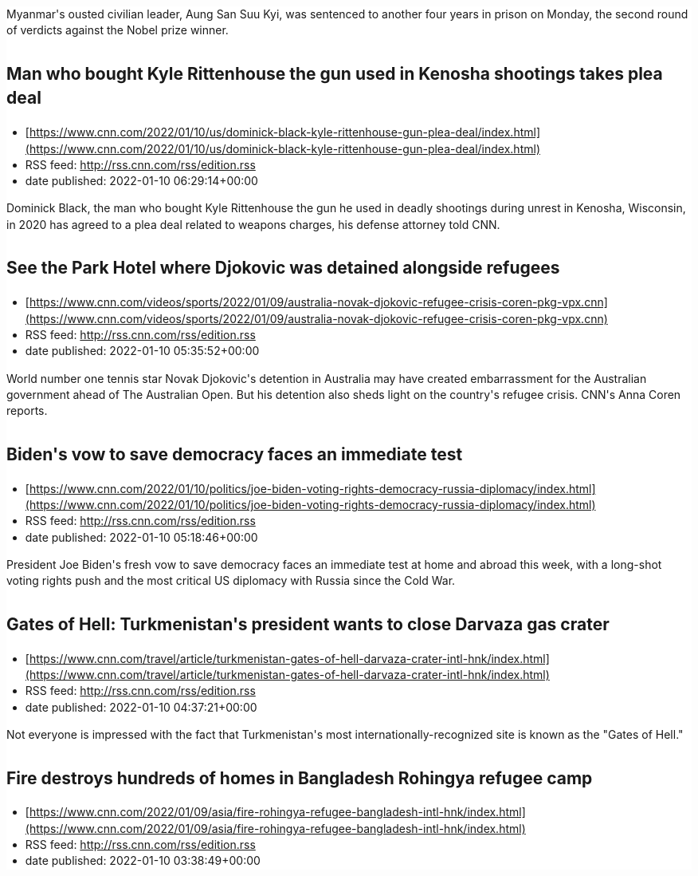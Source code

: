 Myanmar's ousted civilian leader, Aung San Suu Kyi, was sentenced to another four years in prison on Monday, the second round of verdicts against the Nobel prize winner.

## Man who bought Kyle Rittenhouse the gun used in Kenosha shootings takes plea deal
 - [https://www.cnn.com/2022/01/10/us/dominick-black-kyle-rittenhouse-gun-plea-deal/index.html](https://www.cnn.com/2022/01/10/us/dominick-black-kyle-rittenhouse-gun-plea-deal/index.html)
 - RSS feed: http://rss.cnn.com/rss/edition.rss
 - date published: 2022-01-10 06:29:14+00:00

Dominick Black, the man who bought Kyle Rittenhouse the gun he used in deadly shootings during unrest in Kenosha, Wisconsin, in 2020 has agreed to a plea deal related to weapons charges, his defense attorney told CNN.

## See the Park Hotel where Djokovic was detained alongside refugees
 - [https://www.cnn.com/videos/sports/2022/01/09/australia-novak-djokovic-refugee-crisis-coren-pkg-vpx.cnn](https://www.cnn.com/videos/sports/2022/01/09/australia-novak-djokovic-refugee-crisis-coren-pkg-vpx.cnn)
 - RSS feed: http://rss.cnn.com/rss/edition.rss
 - date published: 2022-01-10 05:35:52+00:00

World number one tennis star Novak Djokovic's detention in Australia may have created embarrassment for the Australian government ahead of The Australian Open. But his detention also sheds light on the country's refugee crisis. CNN's Anna Coren reports.

## Biden's vow to save democracy faces an immediate test
 - [https://www.cnn.com/2022/01/10/politics/joe-biden-voting-rights-democracy-russia-diplomacy/index.html](https://www.cnn.com/2022/01/10/politics/joe-biden-voting-rights-democracy-russia-diplomacy/index.html)
 - RSS feed: http://rss.cnn.com/rss/edition.rss
 - date published: 2022-01-10 05:18:46+00:00

President Joe Biden's fresh vow to save democracy faces an immediate test at home and abroad this week, with a long-shot voting rights push and the most critical US diplomacy with Russia since the Cold War.

## Gates of Hell: Turkmenistan's president wants to close Darvaza gas crater
 - [https://www.cnn.com/travel/article/turkmenistan-gates-of-hell-darvaza-crater-intl-hnk/index.html](https://www.cnn.com/travel/article/turkmenistan-gates-of-hell-darvaza-crater-intl-hnk/index.html)
 - RSS feed: http://rss.cnn.com/rss/edition.rss
 - date published: 2022-01-10 04:37:21+00:00

Not everyone is impressed with the fact that Turkmenistan's most internationally-recognized site is known as the "Gates of Hell."

## Fire destroys hundreds of homes in Bangladesh Rohingya refugee camp
 - [https://www.cnn.com/2022/01/09/asia/fire-rohingya-refugee-bangladesh-intl-hnk/index.html](https://www.cnn.com/2022/01/09/asia/fire-rohingya-refugee-bangladesh-intl-hnk/index.html)
 - RSS feed: http://rss.cnn.com/rss/edition.rss
 - date published: 2022-01-10 03:38:49+00:00

